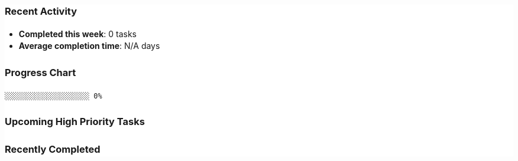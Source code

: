 ### Recent Activity
- **Completed this week**: 0 tasks
- **Average completion time**: N/A days

### Progress Chart
```
░░░░░░░░░░░░░░░░░░░░ 0%
```

### Upcoming High Priority Tasks


### Recently Completed

